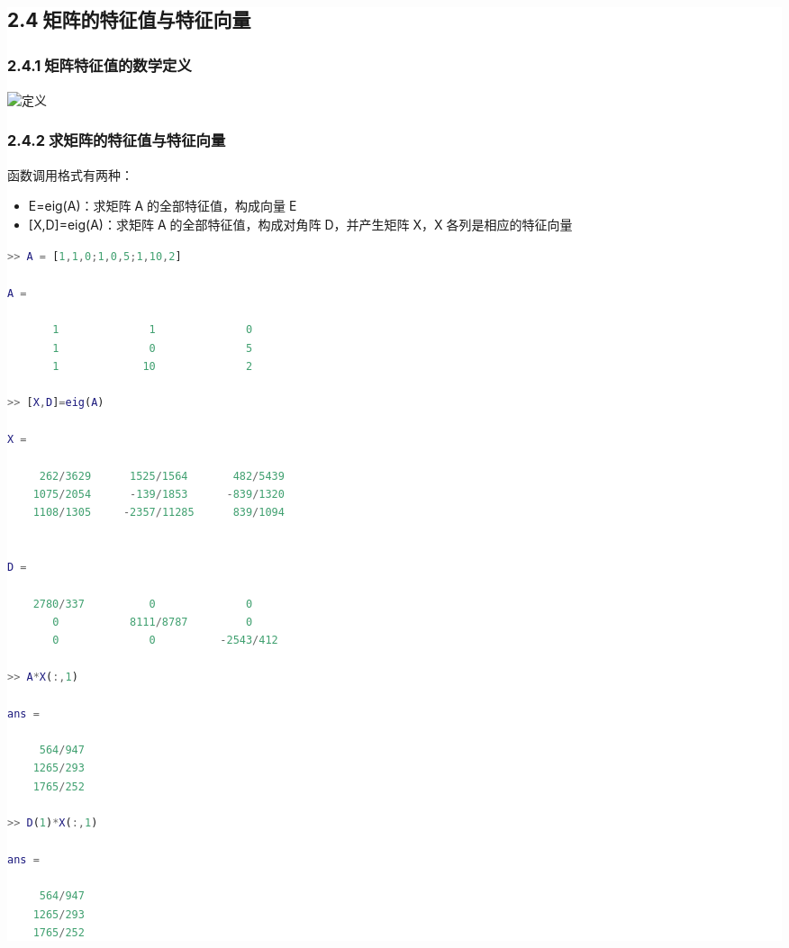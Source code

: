## 2.4 矩阵的特征值与特征向量

### 2.4.1 矩阵特征值的数学定义

![定义](https://gitee.com/wugenqiang/images/raw/master/01/image-20200929195758875.png)



### 2.4.2 求矩阵的特征值与特征向量

函数调用格式有两种：

* E=eig(A)：求矩阵 A 的全部特征值，构成向量 E
* [X,D]=eig(A)：求矩阵 A 的全部特征值，构成对角阵 D，并产生矩阵 X，X 各列是相应的特征向量

```matlab
>> A = [1,1,0;1,0,5;1,10,2]

A =

       1              1              0       
       1              0              5       
       1             10              2       

>> [X,D]=eig(A)

X =

     262/3629      1525/1564       482/5439  
    1075/2054      -139/1853      -839/1320  
    1108/1305     -2357/11285      839/1094  


D =

    2780/337          0              0       
       0           8111/8787         0       
       0              0          -2543/412   

>> A*X(:,1)

ans =

     564/947   
    1265/293   
    1765/252   

>> D(1)*X(:,1)

ans =

     564/947   
    1265/293   
    1765/252   
```
